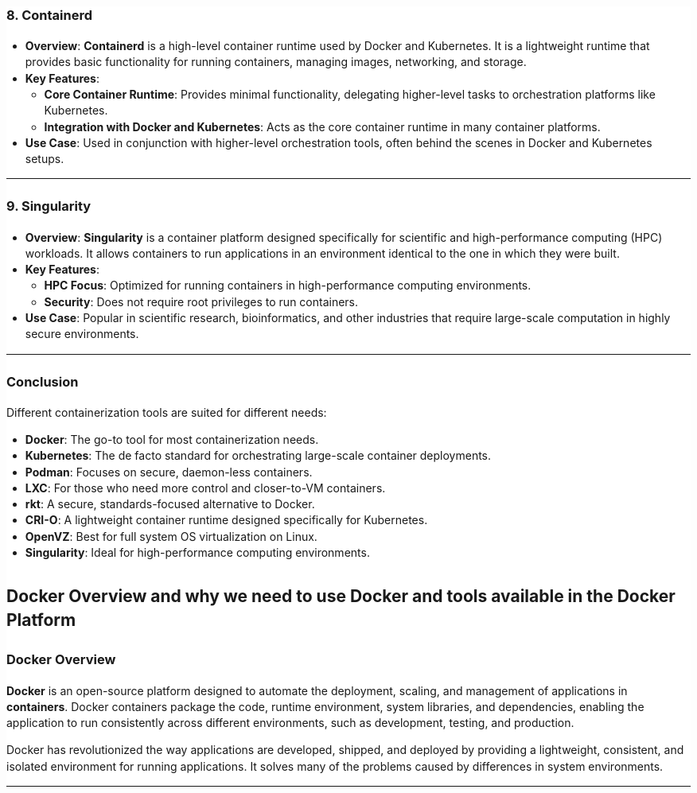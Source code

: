 
### **8. Containerd**

- **Overview**: **Containerd** is a high-level container runtime used by Docker and Kubernetes. It is a lightweight runtime that provides basic functionality for running containers, managing images, networking, and storage.
- **Key Features**:
  - **Core Container Runtime**: Provides minimal functionality, delegating higher-level tasks to orchestration platforms like Kubernetes.
  - **Integration with Docker and Kubernetes**: Acts as the core container runtime in many container platforms.
- **Use Case**: Used in conjunction with higher-level orchestration tools, often behind the scenes in Docker and Kubernetes setups.

---

### **9. Singularity**

- **Overview**: **Singularity** is a container platform designed specifically for scientific and high-performance computing (HPC) workloads. It allows containers to run applications in an environment identical to the one in which they were built.
- **Key Features**:
  - **HPC Focus**: Optimized for running containers in high-performance computing environments.
  - **Security**: Does not require root privileges to run containers.
- **Use Case**: Popular in scientific research, bioinformatics, and other industries that require large-scale computation in highly secure environments.

---

### **Conclusion**

Different containerization tools are suited for different needs:

- **Docker**: The go-to tool for most containerization needs.
- **Kubernetes**: The de facto standard for orchestrating large-scale container deployments.
- **Podman**: Focuses on secure, daemon-less containers.
- **LXC**: For those who need more control and closer-to-VM containers.
- **rkt**: A secure, standards-focused alternative to Docker.
- **CRI-O**: A lightweight container runtime designed specifically for Kubernetes.
- **OpenVZ**: Best for full system OS virtualization on Linux.
- **Singularity**: Ideal for high-performance computing environments.

## Docker Overview and why we need to use Docker and tools available in the Docker Platform

### **Docker Overview**

**Docker** is an open-source platform designed to automate the deployment, scaling, and management of applications in **containers**. Docker containers package the code, runtime environment, system libraries, and dependencies, enabling the application to run consistently across different environments, such as development, testing, and production.

Docker has revolutionized the way applications are developed, shipped, and deployed by providing a lightweight, consistent, and isolated environment for running applications. It solves many of the problems caused by differences in system environments.

---